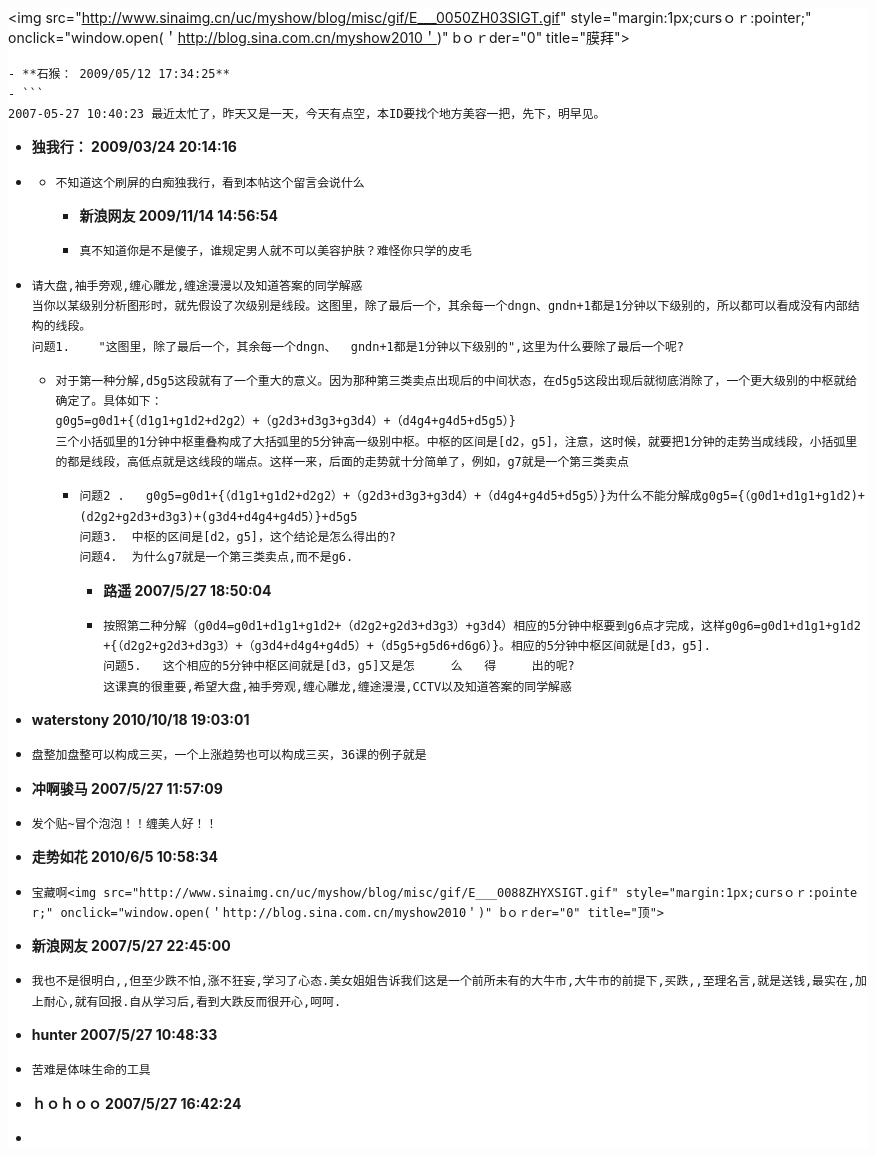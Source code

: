   <img src="http://www.sinaimg.cn/uc/myshow/blog/misc/gif/E___0050ZH03SIGT.gif" style="margin:1px;cursｏｒ:pointer;" onclick="window.open(＇http://blog.sina.com.cn/myshow2010＇)" bｏｒder="0" title="膜拜">
  ```
- **石猴： 2009/05/12 17:34:25**
- ```
  2007-05-27 10:40:23 最近太忙了，昨天又是一天，今天有点空，本ID要找个地方美容一把，先下，明早见。 
  ```
   - **独我行： 2009/03/24 20:14:16**
   - ```

     ```
      - ```
        不知道这个刷屏的白痴独我行，看到本帖这个留言会说什么
        ```
         - **新浪网友 2009/11/14 14:56:54**
         - ```
           真不知道你是不是傻子，谁规定男人就不可以美容护肤？难怪你只学的皮毛
           ```
- ```
  请大盘,袖手旁观,缠心雕龙,缠途漫漫以及知道答案的同学解惑
  当你以某级别分析图形时，就先假设了次级别是线段。这图里，除了最后一个，其余每一个dngn、gndn+1都是1分钟以下级别的，所以都可以看成没有内部结构的线段。
  问题1.    "这图里，除了最后一个，其余每一个dngn、  gndn+1都是1分钟以下级别的",这里为什么要除了最后一个呢?
  ```
   - ```
     对于第一种分解,d5g5这段就有了一个重大的意义。因为那种第三类卖点出现后的中间状态，在d5g5这段出现后就彻底消除了，一个更大级别的中枢就给确定了。具体如下：
     g0g5=g0d1+{（d1g1+g1d2+d2g2）+（g2d3+d3g3+g3d4）+（d4g4+g4d5+d5g5）}
     三个小括弧里的1分钟中枢重叠构成了大括弧里的5分钟高一级别中枢。中枢的区间是[d2，g5]，注意，这时候，就要把1分钟的走势当成线段，小括弧里的都是线段，高低点就是这线段的端点。这样一来，后面的走势就十分简单了，例如，g7就是一个第三类卖点
     ```
      - ```
        问题2 .   g0g5=g0d1+{（d1g1+g1d2+d2g2）+（g2d3+d3g3+g3d4）+（d4g4+g4d5+d5g5）}为什么不能分解成g0g5={（g0d1+d1g1+g1d2)+(d2g2+g2d3+d3g3)+(g3d4+d4g4+g4d5）}+d5g5
        问题3.  中枢的区间是[d2，g5]，这个结论是怎么得出的?
        问题4.  为什么g7就是一个第三类卖点,而不是g6.
        ```
         - **路遥 2007/5/27 18:50:04**
         - ```
           按照第二种分解（g0d4=g0d1+d1g1+g1d2+（d2g2+g2d3+d3g3）+g3d4）相应的5分钟中枢要到g6点才完成，这样g0g6=g0d1+d1g1+g1d2+{（d2g2+g2d3+d3g3）+（g3d4+d4g4+g4d5）+（d5g5+g5d6+d6g6）}。相应的5分钟中枢区间就是[d3，g5].
           问题5.   这个相应的5分钟中枢区间就是[d3，g5]又是怎     么   得     出的呢?
           这课真的很重要,希望大盘,袖手旁观,缠心雕龙,缠途漫漫,CCTV以及知道答案的同学解惑
           ```
- **waterstony 2010/10/18 19:03:01**
- ```
  盘整加盘整可以构成三买，一个上涨趋势也可以构成三买，36课的例子就是
  ```
- **冲啊骏马 2007/5/27 11:57:09**
- ```
  发个贴~冒个泡泡！！缠美人好！！
  ```
- **走势如花 2010/6/5 10:58:34**
- ```
  宝藏啊<img src="http://www.sinaimg.cn/uc/myshow/blog/misc/gif/E___0088ZHYXSIGT.gif" style="margin:1px;cursｏｒ:pointer;" onclick="window.open(＇http://blog.sina.com.cn/myshow2010＇)" bｏｒder="0" title="顶">
  ```
- **新浪网友 2007/5/27 22:45:00**
- ```
  我也不是很明白,,但至少跌不怕,涨不狂妄,学习了心态.美女姐姐告诉我们这是一个前所未有的大牛市,大牛市的前提下,买跌,,至理名言,就是送钱,最实在,加上耐心,就有回报.自从学习后,看到大跌反而很开心,呵呵. 
  ```
- **hunter 2007/5/27 10:48:33**
- ```
  苦难是体味生命的工具
  ```
- **ｈｏｈｏｏ 2007/5/27 16:42:24**
- ```